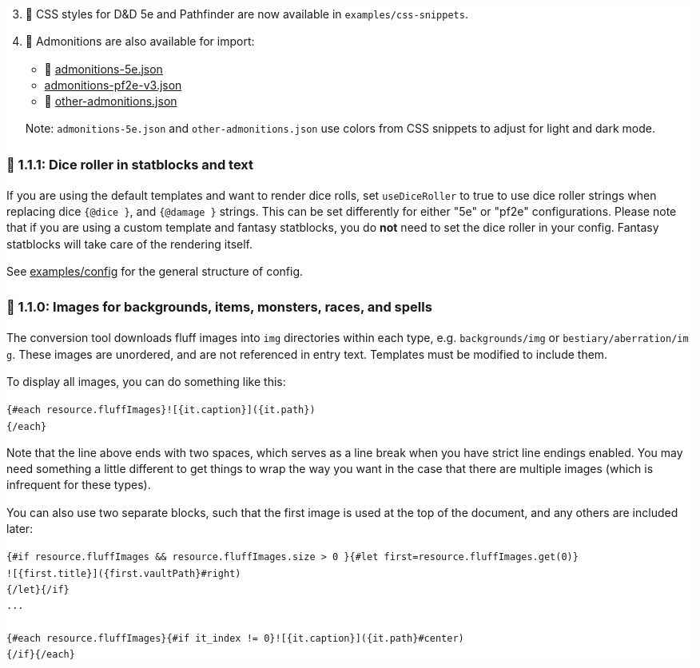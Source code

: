 3. 🎨 CSS styles for D&D 5e and Pathfinder are now available in `examples/css-snippets`. 

4. 📝 Admonitions are also available for import:
    - 🎨 [admonitions-5e.json](https://raw.githubusercontent.com/ebullient/ttrpg-convert-cli/main/examples/admonitions-5e.json)
    - [admonitions-pf2e-v3.json](https://raw.githubusercontent.com/ebullient/ttrpg-convert-cli/main/examples/admonitions-pf2e-v3.json)
    - 🎨 [other-admonitions.json](https://raw.githubusercontent.com/ebullient/ttrpg-convert-cli/main/examples/other-admonitions.json)

    Note: `admonitions-5e.json` and `other-admonitions.json` use colors from CSS snippets to adjust for light and dark mode.

### 🔖 1.1.1: Dice roller in statblocks and text

If you are using the default templates and want to render dice rolls, set
`useDiceRoller` to true to use dice roller strings when replacing dice `{@dice
}`, and `{@damage }` strings. This can be set differently for either "5e" or
"pf2e" configurations. Please note that if you are using a custom template and fantasy statblocks, you do **not** need to set the dice roller in your config. Fantasy statblocks will take care of the rendering itself. 

See [examples/config](examples/config) for the general structure of config.

### 🔖 1.1.0: Images for backgrounds, items, monsters, races, and spells

The conversion tool downloads fluff images into `img` directories within each type, e.g. `backgrounds/img` or `bestiary/aberration/img`. These images are unordered, and are not referenced in entry text. Templates must be modified to include them.

To display all images, you can do something like this: 

```
{#each resource.fluffImages}![{it.caption}]({it.path})  
{/each}
```

Note that the line above ends with two spaces, which serves as a line break when you have strict line endings enabled. You may need something a little different to get things to wrap the way you want in the case that there are multiple images (which is infrequent for these types).

You can also use two separate blocks, such that the first image is used at the top of the document, and any others are included later: 

```
{#if resource.fluffImages && resource.fluffImages.size > 0 }{#let first=resource.fluffImages.get(0)}
![{first.title}]({first.vaultPath}#right)  
{/let}{/if}
...

{#each resource.fluffImages}{#if it_index != 0}![{it.caption}]({it.path}#center)  
{/if}{/each}
```
